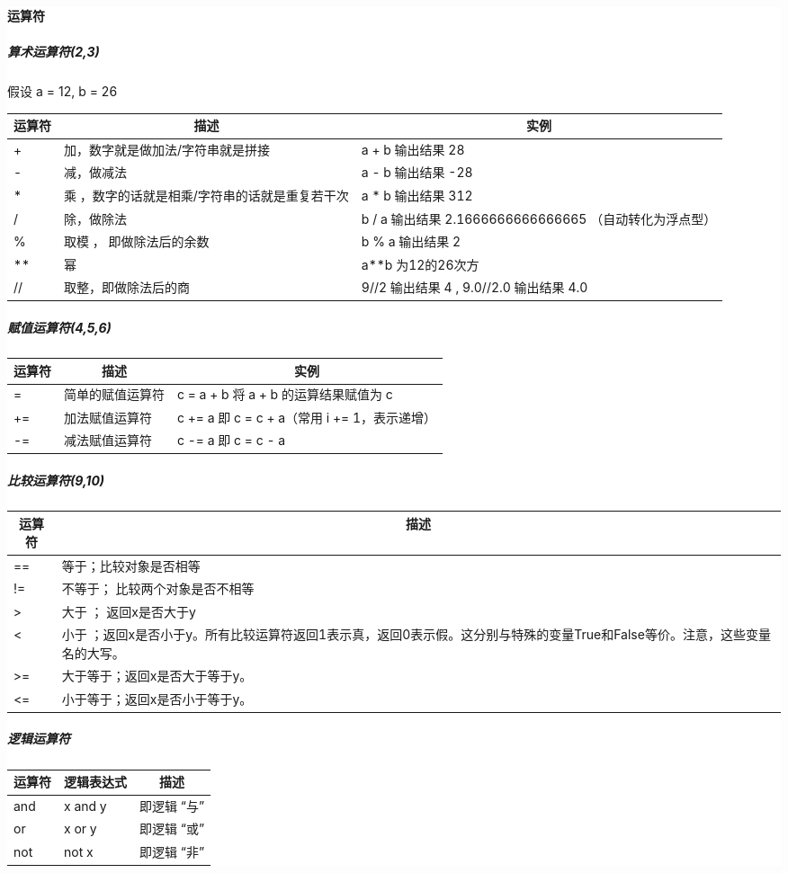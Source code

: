 #### 运算符

##### 算术运算符(2,3)

假设 a = 12, b = 26

| 运算符 | 描述                                           | 实例                                                    |
| ------ | ---------------------------------------------- | ------------------------------------------------------- |
| +      | 加，数字就是做加法/字符串就是拼接              | a + b 输出结果 28                                       |
| -      | 减，做减法                                     | a - b 输出结果 -28                                      |
| *      | 乘 ，数字的话就是相乘/字符串的话就是重复若干次 | a * b 输出结果  312                                     |
| /      | 除，做除法                                     | b / a 输出结果  2.1666666666666665 （自动转化为浮点型） |
| %      | 取模 ， 即做除法后的余数                       | b % a 输出结果 2                                        |
| **     | 幂                                             | a**b 为12的26次方                                       |
| //     | 取整，即做除法后的商                           | 9//2 输出结果 4 , 9.0//2.0 输出结果 4.0                 |

##### 赋值运算符(4,5,6)

| 运算符 | 描述             | 实例                                         |
| ------ | ---------------- | -------------------------------------------- |
| =      | 简单的赋值运算符 | c = a + b 将 a + b 的运算结果赋值为 c        |
| +=     | 加法赋值运算符   | c += a 即 c = c + a（常用 i += 1，表示递增） |
| -=     | 减法赋值运算符   | c -= a 即 c = c - a                          |

##### 比较运算符(9,10)

| 运算符 | 描述                                                         |
| ------ | ------------------------------------------------------------ |
| ==     | 等于；比较对象是否相等                                       |
| !=     | 不等于； 比较两个对象是否不相等                              |
| >      | 大于 ； 返回x是否大于y                                       |
| <      | 小于 ；返回x是否小于y。所有比较运算符返回1表示真，返回0表示假。这分别与特殊的变量True和False等价。注意，这些变量名的大写。 |
| >=     | 大于等于；返回x是否大于等于y。                               |
| <=     | 小于等于；返回x是否小于等于y。                               |

##### 逻辑运算符

| 运算符 | 逻辑表达式 | 描述        |
| ------ | ---------- | ----------- |
| and    | x and y    | 即逻辑 “与” |
| or     | x or y     | 即逻辑 “或” |
| not    | not x      | 即逻辑 “非” |
